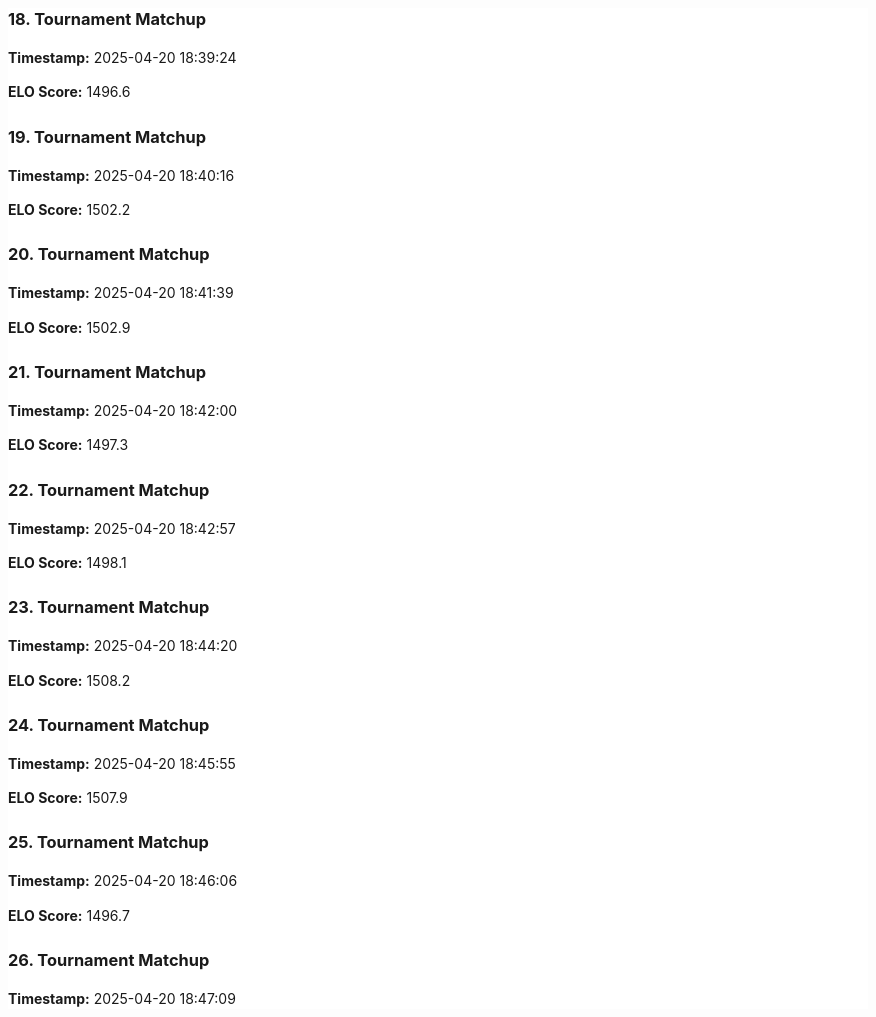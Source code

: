 

### 18. Tournament Matchup
**Timestamp:** 2025-04-20 18:39:24

**ELO Score:** 1496.6



### 19. Tournament Matchup
**Timestamp:** 2025-04-20 18:40:16

**ELO Score:** 1502.2



### 20. Tournament Matchup
**Timestamp:** 2025-04-20 18:41:39

**ELO Score:** 1502.9



### 21. Tournament Matchup
**Timestamp:** 2025-04-20 18:42:00

**ELO Score:** 1497.3



### 22. Tournament Matchup
**Timestamp:** 2025-04-20 18:42:57

**ELO Score:** 1498.1



### 23. Tournament Matchup
**Timestamp:** 2025-04-20 18:44:20

**ELO Score:** 1508.2



### 24. Tournament Matchup
**Timestamp:** 2025-04-20 18:45:55

**ELO Score:** 1507.9



### 25. Tournament Matchup
**Timestamp:** 2025-04-20 18:46:06

**ELO Score:** 1496.7



### 26. Tournament Matchup
**Timestamp:** 2025-04-20 18:47:09
